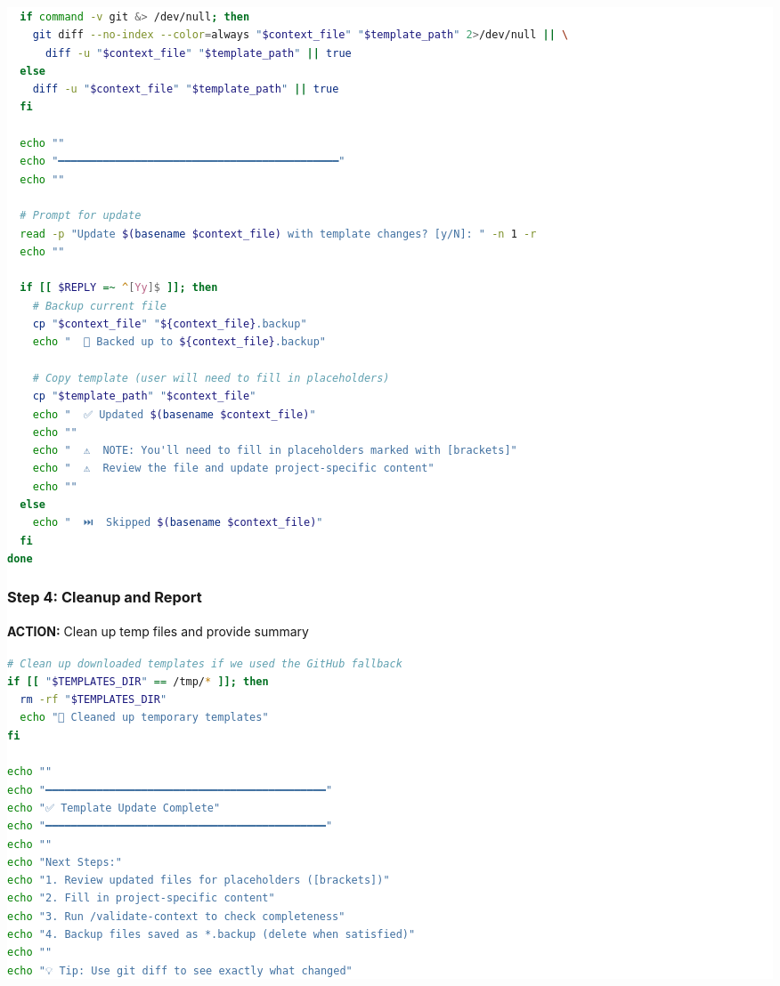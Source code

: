 ```bash
  if command -v git &> /dev/null; then
    git diff --no-index --color=always "$context_file" "$template_path" 2>/dev/null || \
      diff -u "$context_file" "$template_path" || true
  else
    diff -u "$context_file" "$template_path" || true
  fi

  echo ""
  echo "━━━━━━━━━━━━━━━━━━━━━━━━━━━━━━━━━━━━━━━━━━━━"
  echo ""

  # Prompt for update
  read -p "Update $(basename $context_file) with template changes? [y/N]: " -n 1 -r
  echo ""

  if [[ $REPLY =~ ^[Yy]$ ]]; then
    # Backup current file
    cp "$context_file" "${context_file}.backup"
    echo "  💾 Backed up to ${context_file}.backup"

    # Copy template (user will need to fill in placeholders)
    cp "$template_path" "$context_file"
    echo "  ✅ Updated $(basename $context_file)"
    echo ""
    echo "  ⚠️  NOTE: You'll need to fill in placeholders marked with [brackets]"
    echo "  ⚠️  Review the file and update project-specific content"
    echo ""
  else
    echo "  ⏭️  Skipped $(basename $context_file)"
  fi
done
```

### Step 4: Cleanup and Report

**ACTION:** Clean up temp files and provide summary

```bash
# Clean up downloaded templates if we used the GitHub fallback
if [[ "$TEMPLATES_DIR" == /tmp/* ]]; then
  rm -rf "$TEMPLATES_DIR"
  echo "🧹 Cleaned up temporary templates"
fi

echo ""
echo "━━━━━━━━━━━━━━━━━━━━━━━━━━━━━━━━━━━━━━━━━━━━"
echo "✅ Template Update Complete"
echo "━━━━━━━━━━━━━━━━━━━━━━━━━━━━━━━━━━━━━━━━━━━━"
echo ""
echo "Next Steps:"
echo "1. Review updated files for placeholders ([brackets])"
echo "2. Fill in project-specific content"
echo "3. Run /validate-context to check completeness"
echo "4. Backup files saved as *.backup (delete when satisfied)"
echo ""
echo "💡 Tip: Use git diff to see exactly what changed"
```
